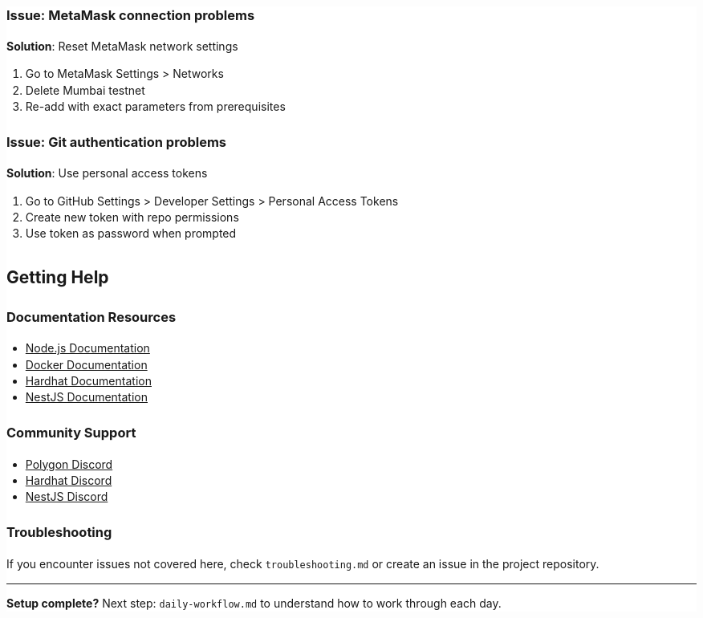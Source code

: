 ### Issue: MetaMask connection problems
**Solution**: Reset MetaMask network settings
1. Go to MetaMask Settings > Networks
2. Delete Mumbai testnet
3. Re-add with exact parameters from prerequisites

### Issue: Git authentication problems
**Solution**: Use personal access tokens
1. Go to GitHub Settings > Developer Settings > Personal Access Tokens
2. Create new token with repo permissions
3. Use token as password when prompted

## Getting Help

### Documentation Resources
- [Node.js Documentation](https://nodejs.org/docs/)
- [Docker Documentation](https://docs.docker.com/)
- [Hardhat Documentation](https://hardhat.org/docs)
- [NestJS Documentation](https://docs.nestjs.com/)

### Community Support
- [Polygon Discord](https://discord.gg/polygon)
- [Hardhat Discord](https://discord.gg/hardhat)
- [NestJS Discord](https://discord.gg/nestjs)

### Troubleshooting
If you encounter issues not covered here, check `troubleshooting.md` or create an issue in the project repository.

---

**Setup complete?** Next step: `daily-workflow.md` to understand how to work through each day.
